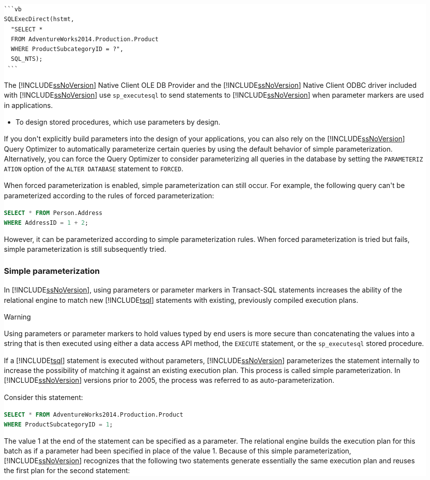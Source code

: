     ```vb
    SQLExecDirect(hstmt,
      "SELECT *
      FROM AdventureWorks2014.Production.Product
      WHERE ProductSubcategoryID = ?",
      SQL_NTS);
     ```

  The [!INCLUDE[ssNoVersion](../includes/ssnoversion-md.md)] Native Client OLE DB Provider and the [!INCLUDE[ssNoVersion](../includes/ssnoversion-md.md)] Native Client ODBC driver included with [!INCLUDE[ssNoVersion](../includes/ssnoversion-md.md)] use `sp_executesql` to send statements to [!INCLUDE[ssNoVersion](../includes/ssnoversion-md.md)] when parameter markers are used in applications.

- To design stored procedures, which use parameters by design.

If you don't explicitly build parameters into the design of your applications, you can also rely on the [!INCLUDE[ssNoVersion](../includes/ssnoversion-md.md)] Query Optimizer to automatically parameterize certain queries by using the default behavior of simple parameterization. Alternatively, you can force the Query Optimizer to consider parameterizing all queries in the database by setting the `PARAMETERIZATION` option of the `ALTER DATABASE` statement to `FORCED`.

When forced parameterization is enabled, simple parameterization can still occur. For example, the following query can't be parameterized according to the rules of forced parameterization:

```sql
SELECT * FROM Person.Address
WHERE AddressID = 1 + 2;
```

However, it can be parameterized according to simple parameterization rules. When forced parameterization is tried but fails, simple parameterization is still subsequently tried.

### Simple parameterization

In [!INCLUDE[ssNoVersion](../includes/ssnoversion-md.md)], using parameters or parameter markers in Transact-SQL statements increases the ability of the relational engine to match new [!INCLUDE[tsql](../includes/tsql-md.md)] statements with existing, previously compiled execution plans.

> [!WARNING]  
> Using parameters or parameter markers to hold values typed by end users is more secure than concatenating the values into a string that is then executed using either a data access API method, the `EXECUTE` statement, or the `sp_executesql` stored procedure.

If a [!INCLUDE[tsql](../includes/tsql-md.md)] statement is executed without parameters, [!INCLUDE[ssNoVersion](../includes/ssnoversion-md.md)] parameterizes the statement internally to increase the possibility of matching it against an existing execution plan. This process is called simple parameterization. In [!INCLUDE[ssNoVersion](../includes/ssnoversion-md.md)] versions prior to 2005, the process was referred to as auto-parameterization.

Consider this statement:

```sql
SELECT * FROM AdventureWorks2014.Production.Product
WHERE ProductSubcategoryID = 1;
```

The value 1 at the end of the statement can be specified as a parameter. The relational engine builds the execution plan for this batch as if a parameter had been specified in place of the value 1. Because of this simple parameterization, [!INCLUDE[ssNoVersion](../includes/ssnoversion-md.md)] recognizes that the following two statements generate essentially the same execution plan and reuses the first plan for the second statement:
